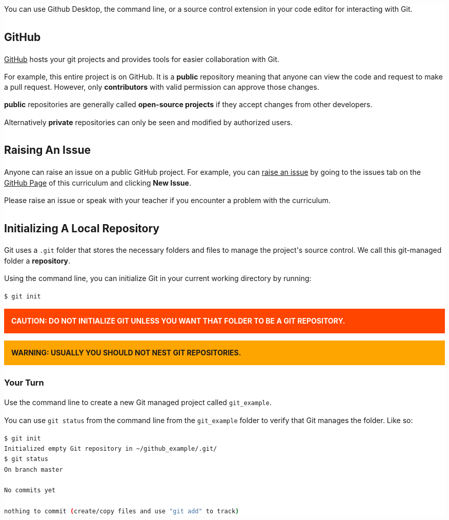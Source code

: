 You can use Github Desktop, the command line, or a source control extension in your code editor for interacting with Git.

## GitHub

[GitHub](https://github.com/) hosts your git projects and provides tools for easier collaboration with Git.

For example, this entire project is on GitHub. It is a **public** repository meaning that anyone can view the code and
request to make a pull request. However, only **contributors** with valid permission can approve those changes.

**public** repositories
are generally called **open-source projects** if they accept changes from other developers.

Alternatively **private** repositories can only be seen and modified by authorized users.

## Raising An Issue

Anyone can raise an issue on a public GitHub project. For example, you can [raise an issue](https://github.com/DockYard-Academy/beta_curriculum/issues) by going to
the issues tab on the [GitHub Page](https://github.com/DockYard-Academy/beta_curriculum) of this curriculum and clicking **New Issue**.

Please raise an issue or speak with your teacher if you encounter a problem with the curriculum.

## Initializing A Local Repository

Git uses a `.git` folder that stores the necessary folders
and files to manage the project's source control. We call this git-managed folder a **repository**.

Using the command line, you can initialize Git in your current working directory by running:

```sh
$ git init
```

<p style="background-color: orangered; padding: 1rem; color: white; font-weight: bold;">
CAUTION: DO NOT INITIALIZE GIT UNLESS YOU WANT THAT FOLDER TO BE A GIT REPOSITORY.
</p>

<p style="background-color: orange; padding: 1rem; font-weight: bold;">
WARNING: USUALLY YOU SHOULD NOT NEST GIT REPOSITORIES.
</p>



### Your Turn

Use the command line to create a new Git managed project called `git_example`.

You can use `git status` from the command line from the `git_example` folder to verify that Git manages the folder. Like so:

```sh
$ git init
Initialized empty Git repository in ~/github_example/.git/
$ git status
On branch master

No commits yet

nothing to commit (create/copy files and use "git add" to track)
```
